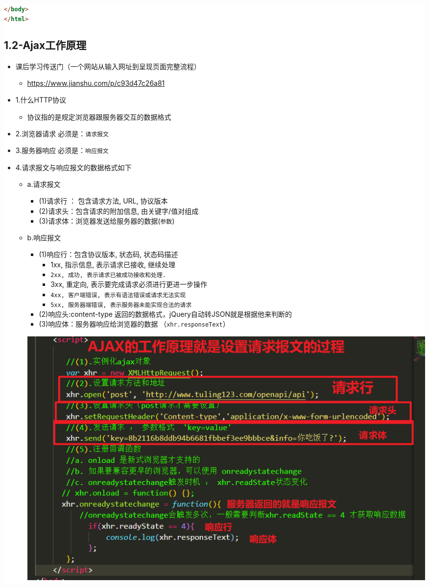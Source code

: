 ```html
</body>
</html>
```



## 1.2-Ajax工作原理



* 课后学习传送门（一个网站从输入网址到呈现页面完整流程）

  * <https://www.jianshu.com/p/c93d47c26a81>

* 1.什么HTTP协议

  * 协议指的是规定浏览器跟服务器交互的数据格式

* 2.浏览器请求 必须是：`请求报文`

* 3.服务器响应 必须是：`响应报文`

* 4.请求报文与响应报文的数据格式如下

  * a.请求报文

    * (1)请求行 ： 包含请求方法, URL, 协议版本
    * (2)请求头：包含请求的附加信息, 由关键字/值对组成
    * (3)请求体：浏览器发送给服务器的数据(`参数`)

  * b.响应报文

    * (1)响应行：包含协议版本, 状态码, 状态码描述
      * 1xx, 指示信息, 表示请求已接收, 继续处理
      * `2xx, 成功, 表示请求已被成功接收和处理.`
      * 3xx, 重定向, 表示要完成请求必须进行更进一步操作
      * `4xx, 客户端错误, 表示有语法错误或请求无法实现`
      * `5xx, 服务器端错误, 表示服务器未能实现合法的请求`
    * (2)响应头:content-type 返回的数据格式，jQuery自动转JSON就是根据他来判断的
    * (3)响应体：服务器响应给浏览器的数据 （`xhr.responseText`）

    ![1566749899590](day04.assets/1566749899590.png)
